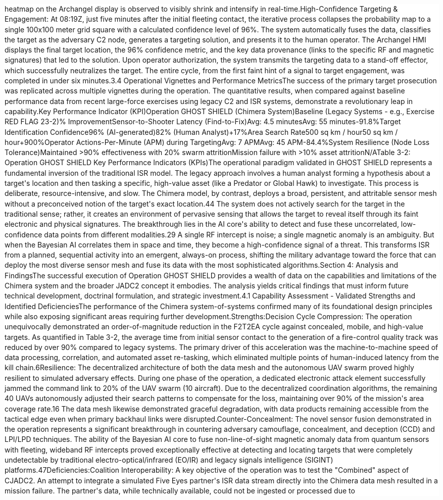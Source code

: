 heatmap on the Archangel display is observed to visibly shrink and intensify in real-time.High-Confidence Targeting & Engagement: At 08:19Z, just five minutes after the initial fleeting contact, the iterative process collapses the probability map to a single 100x100 meter grid square with a calculated confidence level of 96%. The system automatically fuses the data, classifies the target as the adversary C2 node, generates a targeting solution, and presents it to the human operator. The Archangel HMI displays the final target location, the 96% confidence metric, and the key data provenance (links to the specific RF and magnetic signatures) that led to the solution. Upon operator authorization, the system transmits the targeting data to a stand-off effector, which successfully neutralizes the target. The entire cycle, from the first faint hint of a signal to target engagement, was completed in under six minutes.3.4 Operational Vignettes and Performance MetricsThe success of the primary target prosecution was replicated across multiple vignettes during the operation. The quantitative results, when compared against baseline performance data from recent large-force exercises using legacy C2 and ISR systems, demonstrate a revolutionary leap in capability.Key Performance Indicator (KPI)Operation GHOST SHIELD (Chimera System)Baseline (Legacy Systems - e.g., Exercise RED FLAG 23-2)% ImprovementSensor-to-Shooter Latency (Find-to-Fix)Avg: 4.5 minutesAvg: 55 minutes-91.8%Target Identification Confidence96% (AI-generated)82% (Human Analyst)+17%Area Search Rate500 sq km / hour50 sq km / hour+900%Operator Actions-Per-Minute (APM) during TargetingAvg: 7 APMAvg: 45 APM-84.4%System Resilience (Node Loss Tolerance)Maintained >90% effectiveness with 20% swarm attritionMission failure with >10% asset attritionN/ATable 3-2: Operation GHOST SHIELD Key Performance Indicators (KPIs)The operational paradigm validated in GHOST SHIELD represents a fundamental inversion of the traditional ISR model. The legacy approach involves a human analyst forming a hypothesis about a target's location and then tasking a specific, high-value asset (like a Predator or Global Hawk) to investigate. This process is deliberate, resource-intensive, and slow. The Chimera model, by contrast, deploys a broad, persistent, and attritable sensor mesh without a preconceived notion of the target's exact location.44 The system does not actively search for the target in the traditional sense; rather, it creates an environment of pervasive sensing that allows the target to reveal itself through its faint electronic and physical signatures. The breakthrough lies in the AI core's ability to detect and fuse these uncorrelated, low-confidence data points from different modalities.29 A single RF intercept is noise; a single magnetic anomaly is an ambiguity. But when the Bayesian AI correlates them in space and time, they become a high-confidence signal of a threat. This transforms ISR from a planned, sequential activity into an emergent, always-on process, shifting the military advantage toward the force that can deploy the most diverse sensor mesh and fuse its data with the most sophisticated algorithms.Section 4: Analysis and FindingsThe successful execution of Operation GHOST SHIELD provides a wealth of data on the capabilities and limitations of the Chimera system and the broader JADC2 concept it embodies. The analysis yields critical findings that must inform future technical development, doctrinal formulation, and strategic investment.4.1 Capability Assessment - Validated Strengths and Identified DeficienciesThe performance of the Chimera system-of-systems confirmed many of its foundational design principles while also exposing significant areas requiring further development.Strengths:Decision Cycle Compression: The operation unequivocally demonstrated an order-of-magnitude reduction in the F2T2EA cycle against concealed, mobile, and high-value targets. As quantified in Table 3-2, the average time from initial sensor contact to the generation of a fire-control quality track was reduced by over 90% compared to legacy systems. The primary driver of this acceleration was the machine-to-machine speed of data processing, correlation, and automated asset re-tasking, which eliminated multiple points of human-induced latency from the kill chain.6Resilience: The decentralized architecture of both the data mesh and the autonomous UAV swarm proved highly resilient to simulated adversary effects. During one phase of the operation, a dedicated electronic attack element successfully jammed the command link to 20% of the UAV swarm (10 aircraft). Due to the decentralized coordination algorithms, the remaining 40 UAVs autonomously adjusted their search patterns to compensate for the loss, maintaining over 90% of the mission's area coverage rate.16 The data mesh likewise demonstrated graceful degradation, with data products remaining accessible from the tactical edge even when primary backhaul links were disrupted.Counter-Concealment: The novel sensor fusion demonstrated in the operation represents a significant breakthrough in countering adversary camouflage, concealment, and deception (CCD) and LPI/LPD techniques. The ability of the Bayesian AI core to fuse non-line-of-sight magnetic anomaly data from quantum sensors with fleeting, wideband RF intercepts proved exceptionally effective at detecting and locating targets that were completely undetectable by traditional electro-optical/infrared (EO/IR) and legacy signals intelligence (SIGINT) platforms.47Deficiencies:Coalition Interoperability: A key objective of the operation was to test the "Combined" aspect of CJADC2. An attempt to integrate a simulated Five Eyes partner's ISR data stream directly into the Chimera data mesh resulted in a mission failure. The partner's data, while technically available, could not be ingested or processed due to